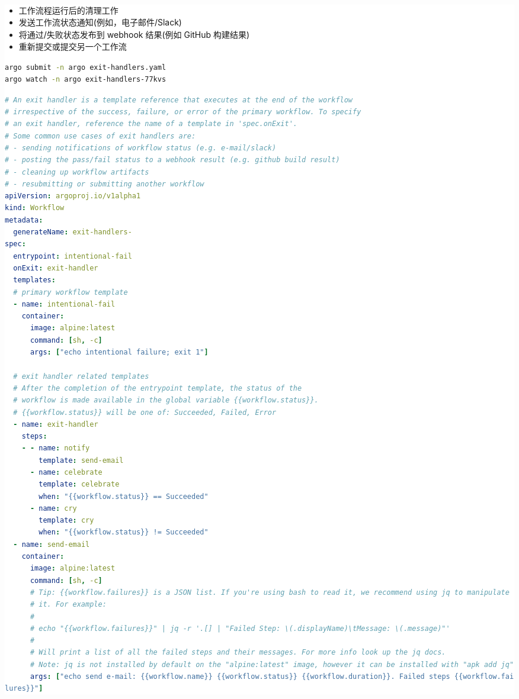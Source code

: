 - 工作流程运行后的清理工作
- 发送工作流状态通知(例如，电子邮件/Slack)
- 将通过/失败状态发布到 webhook 结果(例如 GitHub 构建结果)
- 重新提交或提交另一个工作流

```bash
argo submit -n argo exit-handlers.yaml
argo watch -n argo exit-handlers-77kvs
```

```yaml
# An exit handler is a template reference that executes at the end of the workflow
# irrespective of the success, failure, or error of the primary workflow. To specify
# an exit handler, reference the name of a template in 'spec.onExit'.
# Some common use cases of exit handlers are:
# - sending notifications of workflow status (e.g. e-mail/slack)
# - posting the pass/fail status to a webhook result (e.g. github build result)
# - cleaning up workflow artifacts
# - resubmitting or submitting another workflow
apiVersion: argoproj.io/v1alpha1
kind: Workflow
metadata:
  generateName: exit-handlers-
spec:
  entrypoint: intentional-fail
  onExit: exit-handler
  templates:
  # primary workflow template
  - name: intentional-fail
    container:
      image: alpine:latest
      command: [sh, -c]
      args: ["echo intentional failure; exit 1"]

  # exit handler related templates
  # After the completion of the entrypoint template, the status of the
  # workflow is made available in the global variable {{workflow.status}}.
  # {{workflow.status}} will be one of: Succeeded, Failed, Error
  - name: exit-handler
    steps:
    - - name: notify
        template: send-email
      - name: celebrate
        template: celebrate
        when: "{{workflow.status}} == Succeeded"
      - name: cry
        template: cry
        when: "{{workflow.status}} != Succeeded"
  - name: send-email
    container:
      image: alpine:latest
      command: [sh, -c]
      # Tip: {{workflow.failures}} is a JSON list. If you're using bash to read it, we recommend using jq to manipulate
      # it. For example:
      #
      # echo "{{workflow.failures}}" | jq -r '.[] | "Failed Step: \(.displayName)\tMessage: \(.message)"'
      #
      # Will print a list of all the failed steps and their messages. For more info look up the jq docs.
      # Note: jq is not installed by default on the "alpine:latest" image, however it can be installed with "apk add jq"
      args: ["echo send e-mail: {{workflow.name}} {{workflow.status}} {{workflow.duration}}. Failed steps {{workflow.failures}}"]
```